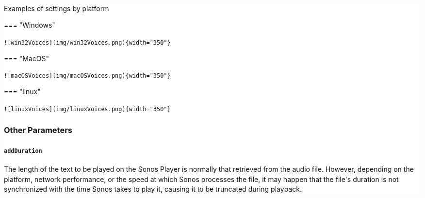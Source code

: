 Examples of settings by platform

=== "Windows"

    ![win32Voices](img/win32Voices.png){width="350"}

=== "MacOS"

    ![macOSVoices](img/macOSVoices.png){width="350"}

=== "linux"

    ![linuxVoices](img/linuxVoices.png){width="350"}

### Other Parameters

#### `addDuration`

The length of the text to be played on the Sonos Player is normally that retrieved from the audio file. However, depending on the platform, network performance, or the speed at which Sonos processes the file, it may happen that the file's duration is not synchronized with the time Sonos takes to play it, causing it to be truncated during playback.
